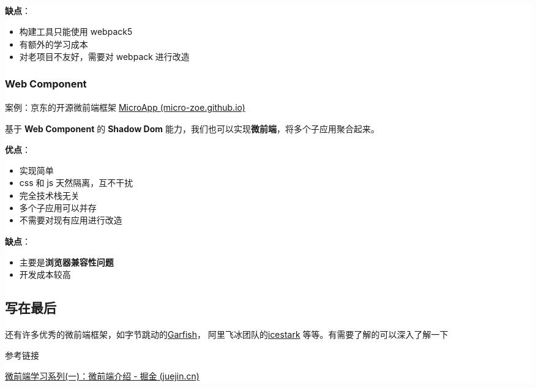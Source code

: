 **缺点**：

- 构建工具只能使用 webpack5
- 有额外的学习成本
- 对老项目不友好，需要对 webpack 进行改造



### Web Component

案例：京东的开源微前端框架  [MicroApp (micro-zoe.github.io)](https://micro-zoe.github.io/micro-app/)

基于 **Web Component** 的 **Shadow Dom** 能力，我们也可以实现**微前端**，将多个子应用聚合起来。

**优点**：

- 实现简单
- css 和 js 天然隔离，互不干扰
- 完全技术栈无关
- 多个子应用可以并存
- 不需要对现有应用进行改造

**缺点**：

- 主要是**浏览器兼容性问题**
- 开发成本较高





## 写在最后

还有许多优秀的微前端框架，如字节跳动的[Garfish](https://link.juejin.cn/?target=https%3A%2F%2Fwww.garfishjs.org%2F)， 阿里飞冰团队的[icestark](https://icestark.gitee.io/) 等等。有需要了解的可以深入了解一下



参考链接

[微前端学习系列(一)：微前端介绍 - 掘金 (juejin.cn)](https://juejin.cn/post/6955341801381167112)

















